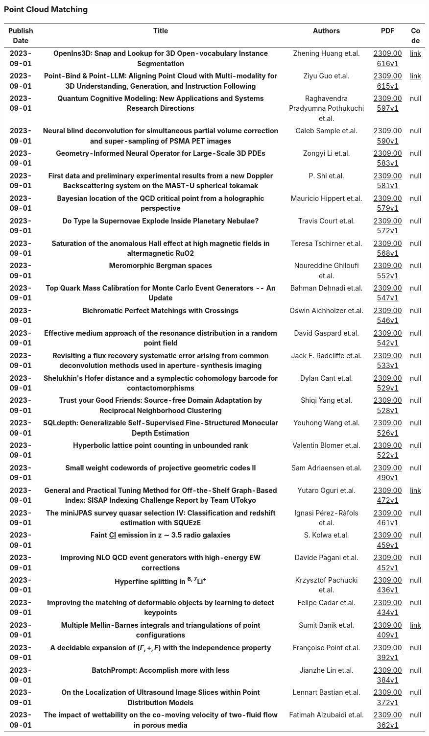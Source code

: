 ### Point Cloud Matching
|Publish Date|Title|Authors|PDF|Code|
| :---: | :---: | :---: | :---: | :---: |
|**2023-09-01**|**OpenIns3D: Snap and Lookup for 3D Open-vocabulary Instance Segmentation**|Zhening Huang et.al.|[2309.00616v1](http://arxiv.org/abs/2309.00616v1)|[link](https://github.com/Pointcept/OpenIns3D)|
|**2023-09-01**|**Point-Bind & Point-LLM: Aligning Point Cloud with Multi-modality for 3D Understanding, Generation, and Instruction Following**|Ziyu Guo et.al.|[2309.00615v1](http://arxiv.org/abs/2309.00615v1)|[link](https://github.com/ziyuguo99/point-bind_point-llm)|
|**2023-09-01**|**Quantum Cognitive Modeling: New Applications and Systems Research Directions**|Raghavendra Pradyumna Pothukuchi et.al.|[2309.00597v1](http://arxiv.org/abs/2309.00597v1)|null|
|**2023-09-01**|**Neural blind deconvolution for simultaneous partial volume correction and super-sampling of PSMA PET images**|Caleb Sample et.al.|[2309.00590v1](http://arxiv.org/abs/2309.00590v1)|null|
|**2023-09-01**|**Geometry-Informed Neural Operator for Large-Scale 3D PDEs**|Zongyi Li et.al.|[2309.00583v1](http://arxiv.org/abs/2309.00583v1)|null|
|**2023-09-01**|**First data and preliminary experimental results from a new Doppler Backscattering system on the MAST-U spherical tokamak**|P. Shi et.al.|[2309.00581v1](http://arxiv.org/abs/2309.00581v1)|null|
|**2023-09-01**|**Bayesian location of the QCD critical point from a holographic perspective**|Mauricio Hippert et.al.|[2309.00579v1](http://arxiv.org/abs/2309.00579v1)|null|
|**2023-09-01**|**Do Type Ia Supernovae Explode Inside Planetary Nebulae?**|Travis Court et.al.|[2309.00572v1](http://arxiv.org/abs/2309.00572v1)|null|
|**2023-09-01**|**Saturation of the anomalous Hall effect at high magnetic fields in altermagnetic RuO2**|Teresa Tschirner et.al.|[2309.00568v1](http://arxiv.org/abs/2309.00568v1)|null|
|**2023-09-01**|**Meromorphic Bergman spaces**|Noureddine Ghiloufi et.al.|[2309.00552v1](http://arxiv.org/abs/2309.00552v1)|null|
|**2023-09-01**|**Top Quark Mass Calibration for Monte Carlo Event Generators -- An Update**|Bahman Dehnadi et.al.|[2309.00547v1](http://arxiv.org/abs/2309.00547v1)|null|
|**2023-09-01**|**Bichromatic Perfect Matchings with Crossings**|Oswin Aichholzer et.al.|[2309.00546v1](http://arxiv.org/abs/2309.00546v1)|null|
|**2023-09-01**|**Effective medium approach of the resonance distribution in a random point field**|David Gaspard et.al.|[2309.00542v1](http://arxiv.org/abs/2309.00542v1)|null|
|**2023-09-01**|**Revisiting a flux recovery systematic error arising from common deconvolution methods used in aperture-synthesis imaging**|Jack F. Radcliffe et.al.|[2309.00533v1](http://arxiv.org/abs/2309.00533v1)|null|
|**2023-09-01**|**Shelukhin's Hofer distance and a symplectic cohomology barcode for contactomorphisms**|Dylan Cant et.al.|[2309.00529v1](http://arxiv.org/abs/2309.00529v1)|null|
|**2023-09-01**|**Trust your Good Friends: Source-free Domain Adaptation by Reciprocal Neighborhood Clustering**|Shiqi Yang et.al.|[2309.00528v1](http://arxiv.org/abs/2309.00528v1)|null|
|**2023-09-01**|**SQLdepth: Generalizable Self-Supervised Fine-Structured Monocular Depth Estimation**|Youhong Wang et.al.|[2309.00526v1](http://arxiv.org/abs/2309.00526v1)|null|
|**2023-09-01**|**Hyperbolic lattice point counting in unbounded rank**|Valentin Blomer et.al.|[2309.00522v1](http://arxiv.org/abs/2309.00522v1)|null|
|**2023-09-01**|**Small weight codewords of projective geometric codes II**|Sam Adriaensen et.al.|[2309.00490v1](http://arxiv.org/abs/2309.00490v1)|null|
|**2023-09-01**|**General and Practical Tuning Method for Off-the-Shelf Graph-Based Index: SISAP Indexing Challenge Report by Team UTokyo**|Yutaro Oguri et.al.|[2309.00472v1](http://arxiv.org/abs/2309.00472v1)|[link](https://github.com/mti-lab/utokyo-sisap23-challenge-submission)|
|**2023-09-01**|**The miniJPAS survey quasar selection IV: Classification and redshift estimation with SQUEzE**|Ignasi Pérez-Ràfols et.al.|[2309.00461v1](http://arxiv.org/abs/2309.00461v1)|null|
|**2023-09-01**|**Faint [CI](1-0) emission in z $\sim$ 3.5 radio galaxies**|S. Kolwa et.al.|[2309.00459v1](http://arxiv.org/abs/2309.00459v1)|null|
|**2023-09-01**|**Improving NLO QCD event generators with high-energy EW corrections**|Davide Pagani et.al.|[2309.00452v1](http://arxiv.org/abs/2309.00452v1)|null|
|**2023-09-01**|**Hyperfine splitting in $^{6,7}$Li$^+$**|Krzysztof Pachucki et.al.|[2309.00436v1](http://arxiv.org/abs/2309.00436v1)|null|
|**2023-09-01**|**Improving the matching of deformable objects by learning to detect keypoints**|Felipe Cadar et.al.|[2309.00434v1](http://arxiv.org/abs/2309.00434v1)|null|
|**2023-09-01**|**Multiple Mellin-Barnes integrals and triangulations of point configurations**|Sumit Banik et.al.|[2309.00409v1](http://arxiv.org/abs/2309.00409v1)|[link](https://github.com/sumitbanikgit/mbconichulls)|
|**2023-09-01**|**A decidable expansion of $(Γ,+,F)$ with the independence property**|Françoise Point et.al.|[2309.00392v1](http://arxiv.org/abs/2309.00392v1)|null|
|**2023-09-01**|**BatchPrompt: Accomplish more with less**|Jianzhe Lin et.al.|[2309.00384v1](http://arxiv.org/abs/2309.00384v1)|null|
|**2023-09-01**|**On the Localization of Ultrasound Image Slices within Point Distribution Models**|Lennart Bastian et.al.|[2309.00372v1](http://arxiv.org/abs/2309.00372v1)|null|
|**2023-09-01**|**The impact of wettability on the co-moving velocity of two-fluid flow in porous media**|Fatimah Alzubaidi et.al.|[2309.00362v1](http://arxiv.org/abs/2309.00362v1)|null|
